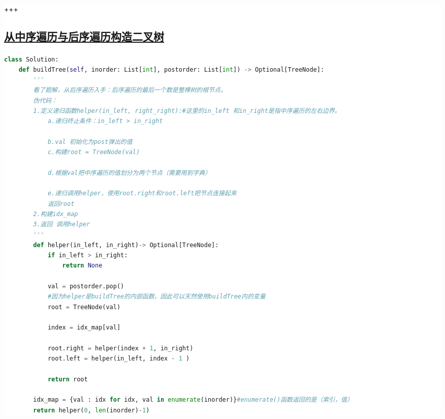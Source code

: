 +++

## [从中序遍历与后序遍历构造二叉树](https://leetcode.cn/problems/construct-binary-tree-from-inorder-and-postorder-traversal/description/)

```python
class Solution:
    def buildTree(self, inorder: List[int], postorder: List[int]) -> Optional[TreeNode]:
        '''
        看了题解，从后序遍历入手：后序遍历的最后一个数是整棵树的根节点。
        伪代码：
        1.定义递归函数helper(in_left, right_right):#这里的in_left 和in_right是指中序遍历的左右边界。
            a.递归终止条件：in_left > in_right

            b.val 初始化为post弹出的值
            c.构建root = TreeNode(val)

            d.根据val把中序遍历的值划分为两个节点（需要用到字典）
            
            e.递归调用helper，使用root.right和root.left把节点连接起来
            返回root
        2.构建idx_map
        3.返回 调用helper
        '''
        def helper(in_left, in_right)-> Optional[TreeNode]:
            if in_left > in_right:
                return None

            val = postorder.pop()
            #因为helper是buildTree的内部函数，因此可以天然使用buildTree内的变量
            root = TreeNode(val)

            index = idx_map[val]

            root.right = helper(index + 1, in_right)
            root.left = helper(in_left, index - 1 )
            
            return root

        idx_map = {val : idx for idx, val in enumerate(inorder)}#enumerate()函数返回的是（索引，值）
        return helper(0, len(inorder)-1)
```

